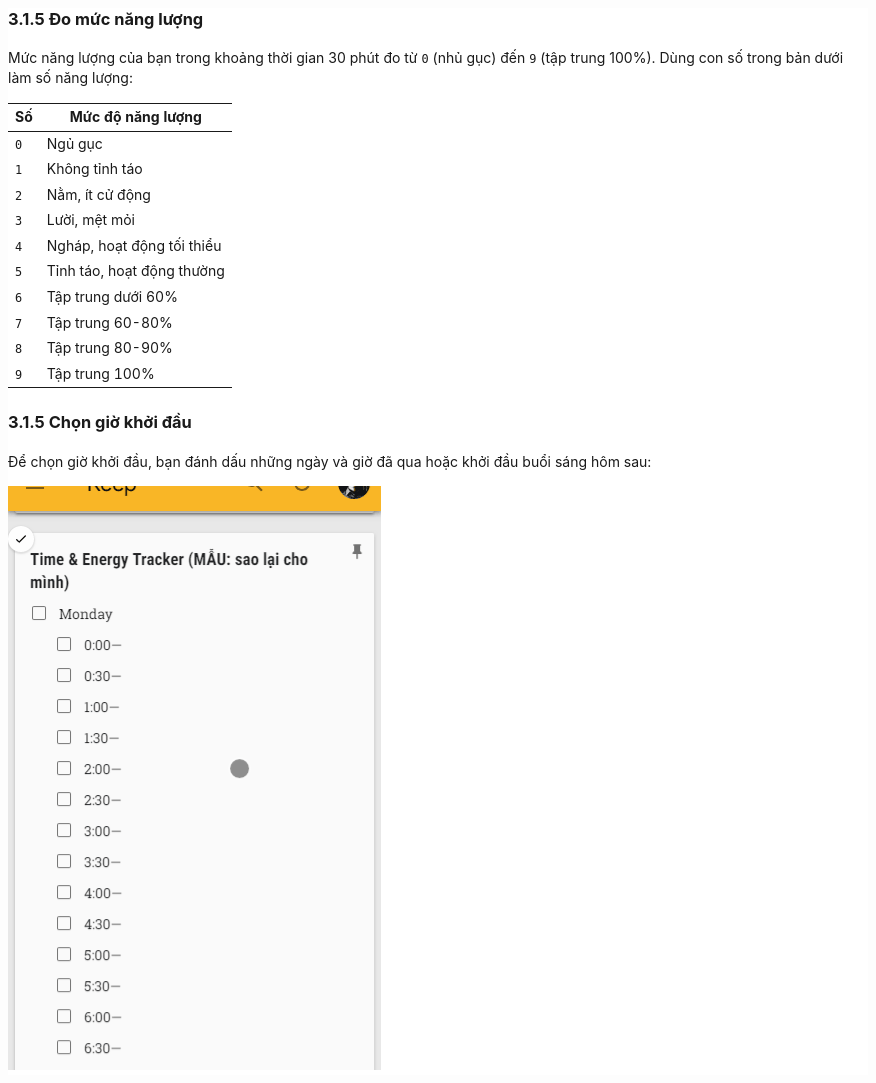 
### 3.1.5 Đo mức năng lượng

Mức năng lượng của bạn trong khoảng thời gian 30 phút đo từ `0` (nhủ gục) đến `9` (tập trung 100%).
Dùng con số trong bản dưới làm số năng lượng:

| Số  | Mức độ năng lượng          |
| --- | -------------------------- |
| `0` | Ngủ gục                    |
| `1` | Không tỉnh táo             |
| `2` | Nằm, ít cử động            |
| `3` | Lười, mệt mỏi              |
| `4` | Ngháp, hoạt động tối thiểu |
| `5` | Tỉnh táo, hoạt động thường |
| `6` | Tập trung dưới 60%         |
| `7` | Tập trung 60-80%           |
| `8` | Tập trung 80-90%           |
| `9` | Tập trung 100%             |

### 3.1.5 Chọn giờ khởi đầu

Để chọn giờ khởi đầu, bạn đánh dấu những ngày và giờ đã qua hoặc khởi đầu buổi sáng hôm sau:

<img src="/chapter-3/c3-google-keep-timelog-tutorial.gif"/>
